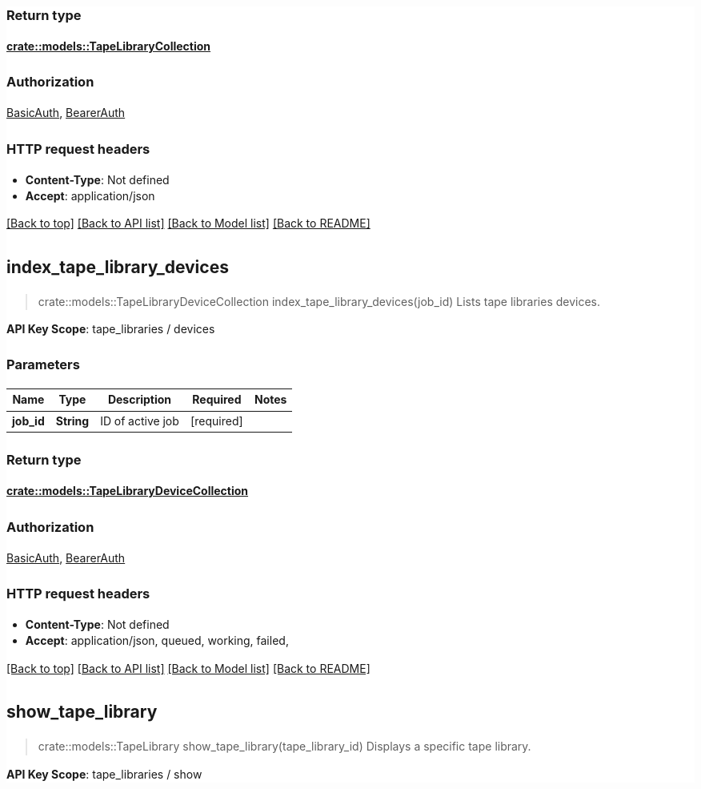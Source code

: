 ### Return type

[**crate::models::TapeLibraryCollection**](tape_library_collection.md)

### Authorization

[BasicAuth](../README.md#BasicAuth), [BearerAuth](../README.md#BearerAuth)

### HTTP request headers

- **Content-Type**: Not defined
- **Accept**: application/json

[[Back to top]](#) [[Back to API list]](../README.md#documentation-for-api-endpoints) [[Back to Model list]](../README.md#documentation-for-models) [[Back to README]](../README.md)


## index_tape_library_devices

> crate::models::TapeLibraryDeviceCollection index_tape_library_devices(job_id)
Lists tape libraries devices.

**API Key Scope**: tape_libraries / devices

### Parameters


Name | Type | Description  | Required | Notes
------------- | ------------- | ------------- | ------------- | -------------
**job_id** | **String** | ID of active job | [required] |

### Return type

[**crate::models::TapeLibraryDeviceCollection**](tape_library_device_collection.md)

### Authorization

[BasicAuth](../README.md#BasicAuth), [BearerAuth](../README.md#BearerAuth)

### HTTP request headers

- **Content-Type**: Not defined
- **Accept**: application/json, queued, working, failed, 

[[Back to top]](#) [[Back to API list]](../README.md#documentation-for-api-endpoints) [[Back to Model list]](../README.md#documentation-for-models) [[Back to README]](../README.md)


## show_tape_library

> crate::models::TapeLibrary show_tape_library(tape_library_id)
Displays a specific tape library.

**API Key Scope**: tape_libraries / show
